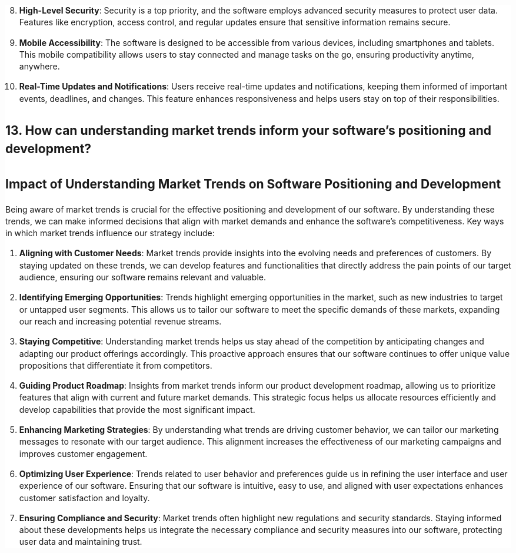 8. **High-Level Security**: Security is a top priority, and the software employs advanced security measures to protect user data. Features like encryption, access control, and regular updates ensure that sensitive information remains secure.

9. **Mobile Accessibility**: The software is designed to be accessible from various devices, including smartphones and tablets. This mobile compatibility allows users to stay connected and manage tasks on the go, ensuring productivity anytime, anywhere.

10. **Real-Time Updates and Notifications**: Users receive real-time updates and notifications, keeping them informed of important events, deadlines, and changes. This feature enhances responsiveness and helps users stay on top of their responsibilities.

## 13. How can understanding market trends inform your software’s positioning and development?

## Impact of Understanding Market Trends on Software Positioning and Development

Being aware of market trends is crucial for the effective positioning and development of our software. By understanding these trends, we can make informed decisions that align with market demands and enhance the software’s competitiveness. Key ways in which market trends influence our strategy include:

1. **Aligning with Customer Needs**: Market trends provide insights into the evolving needs and preferences of customers. By staying updated on these trends, we can develop features and functionalities that directly address the pain points of our target audience, ensuring our software remains relevant and valuable.

2. **Identifying Emerging Opportunities**: Trends highlight emerging opportunities in the market, such as new industries to target or untapped user segments. This allows us to tailor our software to meet the specific demands of these markets, expanding our reach and increasing potential revenue streams.

3. **Staying Competitive**: Understanding market trends helps us stay ahead of the competition by anticipating changes and adapting our product offerings accordingly. This proactive approach ensures that our software continues to offer unique value propositions that differentiate it from competitors.

4. **Guiding Product Roadmap**: Insights from market trends inform our product development roadmap, allowing us to prioritize features that align with current and future market demands. This strategic focus helps us allocate resources efficiently and develop capabilities that provide the most significant impact.

5. **Enhancing Marketing Strategies**: By understanding what trends are driving customer behavior, we can tailor our marketing messages to resonate with our target audience. This alignment increases the effectiveness of our marketing campaigns and improves customer engagement.

6. **Optimizing User Experience**: Trends related to user behavior and preferences guide us in refining the user interface and user experience of our software. Ensuring that our software is intuitive, easy to use, and aligned with user expectations enhances customer satisfaction and loyalty.

7. **Ensuring Compliance and Security**: Market trends often highlight new regulations and security standards. Staying informed about these developments helps us integrate the necessary compliance and security measures into our software, protecting user data and maintaining trust.
